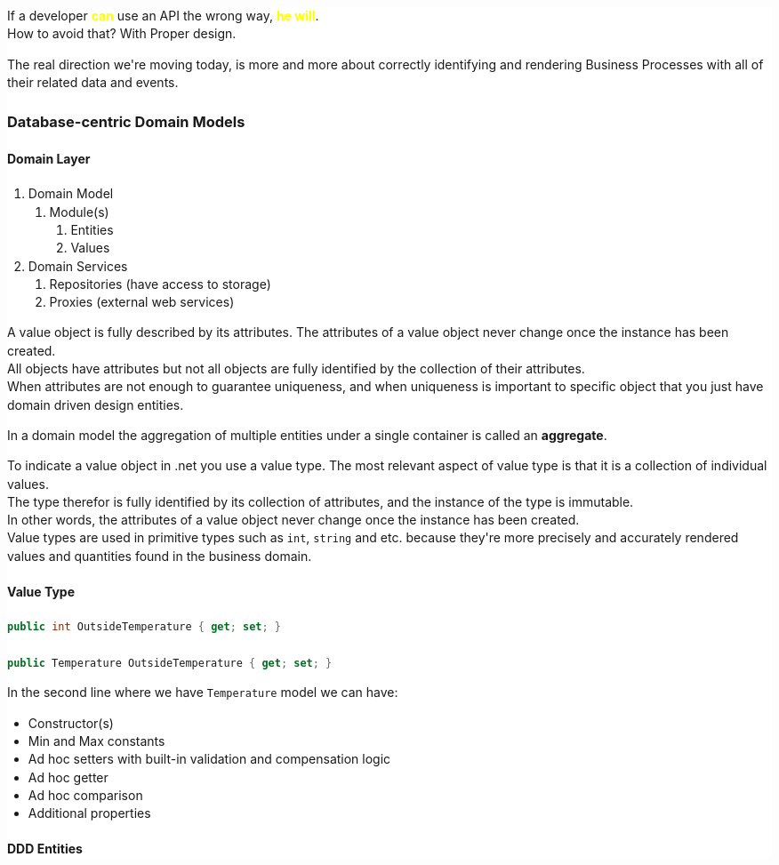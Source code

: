 If a developer <span style="color: yellow">**can**</span> use an API the wrong way, <span style="color: yellow">**he will**</span>.<br/>
How to avoid that? With Proper design.

The real direction we're moving today, is more and more about correctly identifying and rendering Business Processes with all of their related data and events.<br/>

### Database-centric Domain Models

#### Domain Layer

1. Domain Model
   1. Module(s)
      1. Entities
      2. Values
2. Domain Services
   1. Repositories (have access to storage)
   2. Proxies (external web services)

A value object is fully described by its attributes. The attributes of a value object never change once the instance has been created.<br/>
All objects have attributes but not all objects are fully identified by the collection of their attributes.<br/>
When attributes are not enough to guarantee uniqueness, and when uniqueness is important to specific object that you just have domain driven design entities.

In a domain model the aggregation of multiple entities under a single container is called an **aggregate**.

To indicate a value object in .net you use a value type. The most relevant aspect of value type is that it is a collection of individual values.<br/>
The type therefor is fully identified by its collection of attributes, and the instance of the type is immutable.<br/>
In other words, the attributes of a value object never change once the instance has been created.<br/>
Value types are used in primitive types such as `int`, `string` and etc. because they're more precisely and accurately rendered values and quantities found in the business domain.

#### Value Type

``` c#
public int OutsideTemperature { get; set; }

public Temperature OutsideTemperature { get; set; }
```

In the second line where we have `Temperature` model we can have:
- Constructor(s)
- Min and Max constants
- Ad hoc setters with built-in validation and compensation logic
- Ad hoc getter
- Ad hoc comparison
- Additional properties

#### DDD Entities
